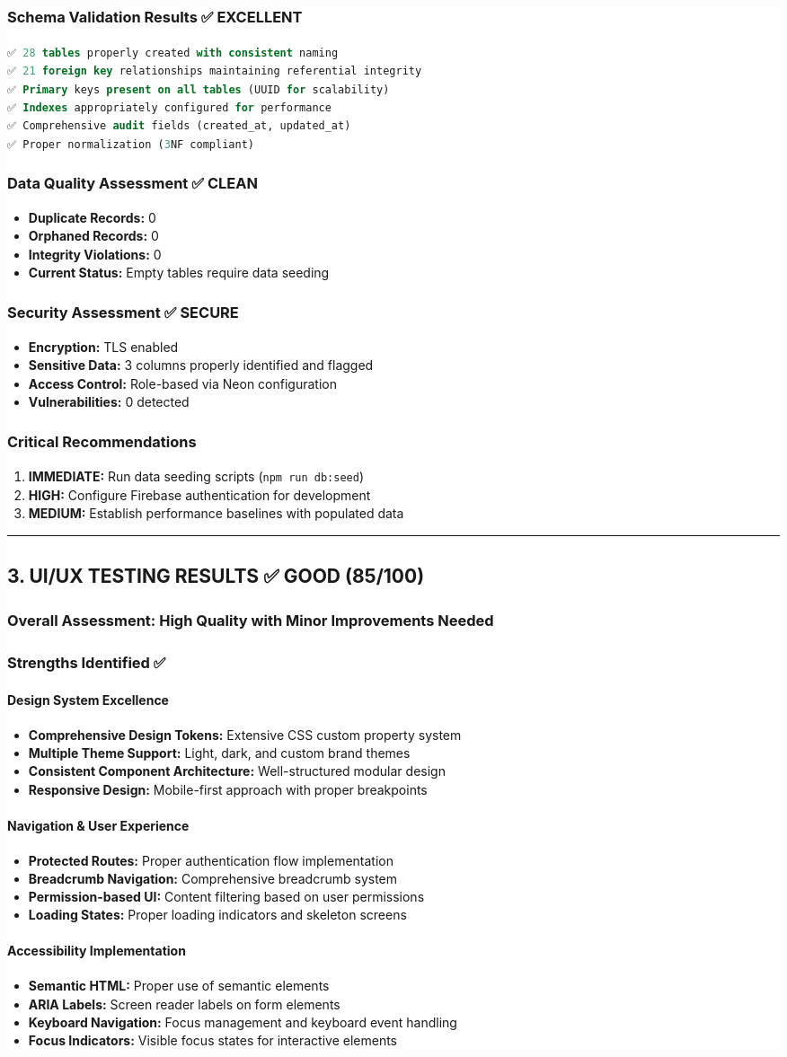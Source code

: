 ### Schema Validation Results ✅ **EXCELLENT**

```sql
✅ 28 tables properly created with consistent naming
✅ 21 foreign key relationships maintaining referential integrity
✅ Primary keys present on all tables (UUID for scalability)
✅ Indexes appropriately configured for performance
✅ Comprehensive audit fields (created_at, updated_at)
✅ Proper normalization (3NF compliant)
```

### Data Quality Assessment ✅ **CLEAN**
- **Duplicate Records:** 0
- **Orphaned Records:** 0  
- **Integrity Violations:** 0
- **Current Status:** Empty tables require data seeding

### Security Assessment ✅ **SECURE**
- **Encryption:** TLS enabled
- **Sensitive Data:** 3 columns properly identified and flagged
- **Access Control:** Role-based via Neon configuration
- **Vulnerabilities:** 0 detected

### Critical Recommendations
1. **IMMEDIATE:** Run data seeding scripts (`npm run db:seed`)
2. **HIGH:** Configure Firebase authentication for development
3. **MEDIUM:** Establish performance baselines with populated data

---

## 3. UI/UX TESTING RESULTS ✅ **GOOD (85/100)**

### Overall Assessment: **High Quality with Minor Improvements Needed**

### Strengths Identified ✅

#### Design System Excellence
- **Comprehensive Design Tokens:** Extensive CSS custom property system
- **Multiple Theme Support:** Light, dark, and custom brand themes
- **Consistent Component Architecture:** Well-structured modular design
- **Responsive Design:** Mobile-first approach with proper breakpoints

#### Navigation & User Experience
- **Protected Routes:** Proper authentication flow implementation
- **Breadcrumb Navigation:** Comprehensive breadcrumb system
- **Permission-based UI:** Content filtering based on user permissions
- **Loading States:** Proper loading indicators and skeleton screens

#### Accessibility Implementation
- **Semantic HTML:** Proper use of semantic elements
- **ARIA Labels:** Screen reader labels on form elements  
- **Keyboard Navigation:** Focus management and keyboard event handling
- **Focus Indicators:** Visible focus states for interactive elements
